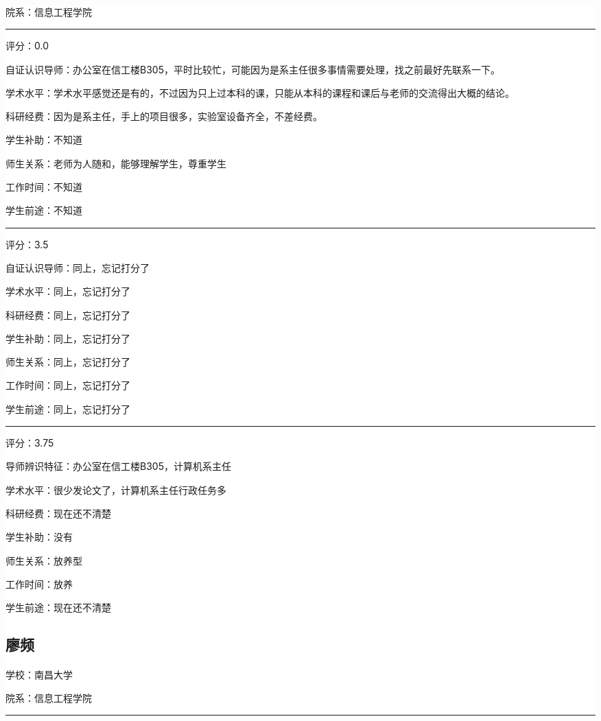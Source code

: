 院系：信息工程学院

* * *

评分：0.0

自证认识导师：办公室在信工楼B305，平时比较忙，可能因为是系主任很多事情需要处理，找之前最好先联系一下。

学术水平：学术水平感觉还是有的，不过因为只上过本科的课，只能从本科的课程和课后与老师的交流得出大概的结论。

科研经费：因为是系主任，手上的项目很多，实验室设备齐全，不差经费。

学生补助：不知道

师生关系：老师为人随和，能够理解学生，尊重学生

工作时间：不知道

学生前途：不知道

* * *

评分：3.5

自证认识导师：同上，忘记打分了

学术水平：同上，忘记打分了

科研经费：同上，忘记打分了

学生补助：同上，忘记打分了

师生关系：同上，忘记打分了

工作时间：同上，忘记打分了

学生前途：同上，忘记打分了

* * *

评分：3.75

导师辨识特征：办公室在信工楼B305，计算机系主任

学术水平：很少发论文了，计算机系主任行政任务多

科研经费：现在还不清楚

学生补助：没有

师生关系：放养型

工作时间：放养

学生前途：现在还不清楚

## 廖频

学校：南昌大学

院系：信息工程学院

* * *
